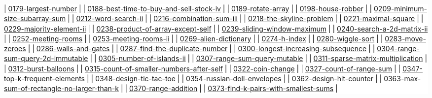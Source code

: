 | [0179-largest-number](https://github.com/anshdholakia/CP-Solutions/tree/master/0179-largest-number) |
| [0188-best-time-to-buy-and-sell-stock-iv](https://github.com/anshdholakia/CP-Solutions/tree/master/0188-best-time-to-buy-and-sell-stock-iv) |
| [0189-rotate-array](https://github.com/anshdholakia/CP-Solutions/tree/master/0189-rotate-array) |
| [0198-house-robber](https://github.com/anshdholakia/CP-Solutions/tree/master/0198-house-robber) |
| [0209-minimum-size-subarray-sum](https://github.com/anshdholakia/CP-Solutions/tree/master/0209-minimum-size-subarray-sum) |
| [0212-word-search-ii](https://github.com/anshdholakia/CP-Solutions/tree/master/0212-word-search-ii) |
| [0216-combination-sum-iii](https://github.com/anshdholakia/CP-Solutions/tree/master/0216-combination-sum-iii) |
| [0218-the-skyline-problem](https://github.com/anshdholakia/CP-Solutions/tree/master/0218-the-skyline-problem) |
| [0221-maximal-square](https://github.com/anshdholakia/CP-Solutions/tree/master/0221-maximal-square) |
| [0229-majority-element-ii](https://github.com/anshdholakia/CP-Solutions/tree/master/0229-majority-element-ii) |
| [0238-product-of-array-except-self](https://github.com/anshdholakia/CP-Solutions/tree/master/0238-product-of-array-except-self) |
| [0239-sliding-window-maximum](https://github.com/anshdholakia/CP-Solutions/tree/master/0239-sliding-window-maximum) |
| [0240-search-a-2d-matrix-ii](https://github.com/anshdholakia/CP-Solutions/tree/master/0240-search-a-2d-matrix-ii) |
| [0252-meeting-rooms](https://github.com/anshdholakia/CP-Solutions/tree/master/0252-meeting-rooms) |
| [0253-meeting-rooms-ii](https://github.com/anshdholakia/CP-Solutions/tree/master/0253-meeting-rooms-ii) |
| [0269-alien-dictionary](https://github.com/anshdholakia/CP-Solutions/tree/master/0269-alien-dictionary) |
| [0274-h-index](https://github.com/anshdholakia/CP-Solutions/tree/master/0274-h-index) |
| [0280-wiggle-sort](https://github.com/anshdholakia/CP-Solutions/tree/master/0280-wiggle-sort) |
| [0283-move-zeroes](https://github.com/anshdholakia/CP-Solutions/tree/master/0283-move-zeroes) |
| [0286-walls-and-gates](https://github.com/anshdholakia/CP-Solutions/tree/master/0286-walls-and-gates) |
| [0287-find-the-duplicate-number](https://github.com/anshdholakia/CP-Solutions/tree/master/0287-find-the-duplicate-number) |
| [0300-longest-increasing-subsequence](https://github.com/anshdholakia/CP-Solutions/tree/master/0300-longest-increasing-subsequence) |
| [0304-range-sum-query-2d-immutable](https://github.com/anshdholakia/CP-Solutions/tree/master/0304-range-sum-query-2d-immutable) |
| [0305-number-of-islands-ii](https://github.com/anshdholakia/CP-Solutions/tree/master/0305-number-of-islands-ii) |
| [0307-range-sum-query-mutable](https://github.com/anshdholakia/CP-Solutions/tree/master/0307-range-sum-query-mutable) |
| [0311-sparse-matrix-multiplication](https://github.com/anshdholakia/CP-Solutions/tree/master/0311-sparse-matrix-multiplication) |
| [0312-burst-balloons](https://github.com/anshdholakia/CP-Solutions/tree/master/0312-burst-balloons) |
| [0315-count-of-smaller-numbers-after-self](https://github.com/anshdholakia/CP-Solutions/tree/master/0315-count-of-smaller-numbers-after-self) |
| [0322-coin-change](https://github.com/anshdholakia/CP-Solutions/tree/master/0322-coin-change) |
| [0327-count-of-range-sum](https://github.com/anshdholakia/CP-Solutions/tree/master/0327-count-of-range-sum) |
| [0347-top-k-frequent-elements](https://github.com/anshdholakia/CP-Solutions/tree/master/0347-top-k-frequent-elements) |
| [0348-design-tic-tac-toe](https://github.com/anshdholakia/CP-Solutions/tree/master/0348-design-tic-tac-toe) |
| [0354-russian-doll-envelopes](https://github.com/anshdholakia/CP-Solutions/tree/master/0354-russian-doll-envelopes) |
| [0362-design-hit-counter](https://github.com/anshdholakia/CP-Solutions/tree/master/0362-design-hit-counter) |
| [0363-max-sum-of-rectangle-no-larger-than-k](https://github.com/anshdholakia/CP-Solutions/tree/master/0363-max-sum-of-rectangle-no-larger-than-k) |
| [0370-range-addition](https://github.com/anshdholakia/CP-Solutions/tree/master/0370-range-addition) |
| [0373-find-k-pairs-with-smallest-sums](https://github.com/anshdholakia/CP-Solutions/tree/master/0373-find-k-pairs-with-smallest-sums) |